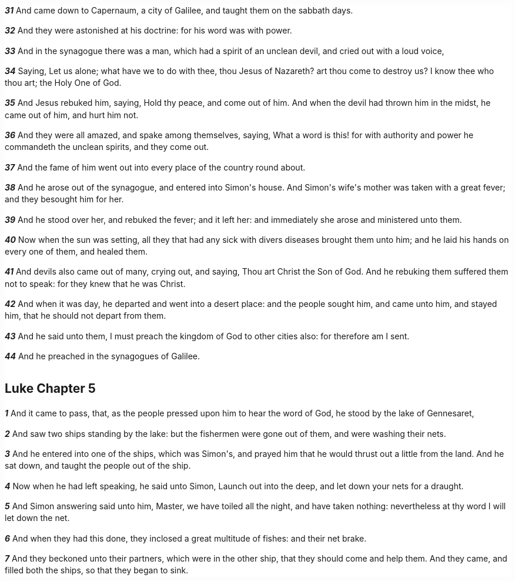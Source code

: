 ***31*** And came down to Capernaum, a city of Galilee, and taught them on the sabbath days.

***32*** And they were astonished at his doctrine: for his word was with power.

***33*** And in the synagogue there was a man, which had a spirit of an unclean devil, and cried out with a loud voice,

***34*** Saying, Let us alone; what have we to do with thee, thou Jesus of Nazareth? art thou come to destroy us? I know thee who thou art; the Holy One of God.

***35*** And Jesus rebuked him, saying, Hold thy peace, and come out of him. And when the devil had thrown him in the midst, he came out of him, and hurt him not.

***36*** And they were all amazed, and spake among themselves, saying, What a word is this! for with authority and power he commandeth the unclean spirits, and they come out.

***37*** And the fame of him went out into every place of the country round about.

***38*** And he arose out of the synagogue, and entered into Simon's house. And Simon's wife's mother was taken with a great fever; and they besought him for her.

***39*** And he stood over her, and rebuked the fever; and it left her: and immediately she arose and ministered unto them.

***40*** Now when the sun was setting, all they that had any sick with divers diseases brought them unto him; and he laid his hands on every one of them, and healed them.

***41*** And devils also came out of many, crying out, and saying, Thou art Christ the Son of God. And he rebuking them suffered them not to speak: for they knew that he was Christ.

***42*** And when it was day, he departed and went into a desert place: and the people sought him, and came unto him, and stayed him, that he should not depart from them.

***43*** And he said unto them, I must preach the kingdom of God to other cities also: for therefore am I sent.

***44*** And he preached in the synagogues of Galilee.


## Luke Chapter 5

***1*** And it came to pass, that, as the people pressed upon him to hear the word of God, he stood by the lake of Gennesaret,

***2*** And saw two ships standing by the lake: but the fishermen were gone out of them, and were washing their nets.

***3*** And he entered into one of the ships, which was Simon's, and prayed him that he would thrust out a little from the land. And he sat down, and taught the people out of the ship.

***4*** Now when he had left speaking, he said unto Simon, Launch out into the deep, and let down your nets for a draught.

***5*** And Simon answering said unto him, Master, we have toiled all the night, and have taken nothing: nevertheless at thy word I will let down the net.

***6*** And when they had this done, they inclosed a great multitude of fishes: and their net brake.

***7*** And they beckoned unto their partners, which were in the other ship, that they should come and help them. And they came, and filled both the ships, so that they began to sink.
